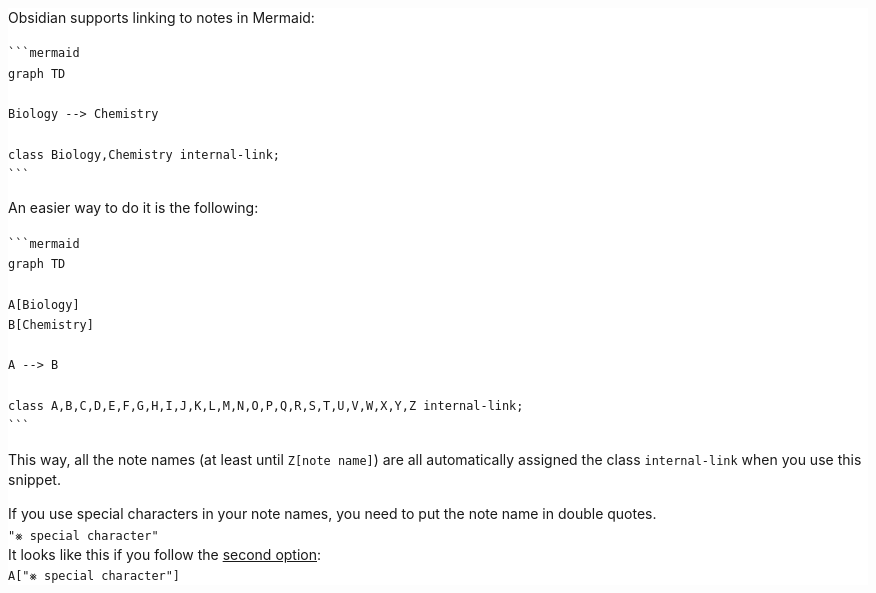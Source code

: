 
Obsidian supports linking to notes in Mermaid:

````
```mermaid
graph TD

Biology --> Chemistry

class Biology,Chemistry internal-link;
```
````

An easier way to do it is the following:

````
```mermaid
graph TD

A[Biology]
B[Chemistry]

A --> B

class A,B,C,D,E,F,G,H,I,J,K,L,M,N,O,P,Q,R,S,T,U,V,W,X,Y,Z internal-link;
```
````

This way, all the note names (at least until `Z[note name]`) are all automatically assigned the class `internal-link` when you use this snippet.

If you use special characters in your note names, you need to put the note name in double quotes.  
`"⨳ special character"`  
It looks like this if you follow the [second option](https://help.obsidian.md/How+to/Format+your+notes#^376b9d):  
`A["⨳ special character"]`




[^1]: meaningful!
[^bignote]: Here's one with multiple paragraphs and code.
[^1]:  the Simple note
[^bignote]: Here's one with multiple paragraphs and code. Indent paragraphs to include them in the footnote. `{ my code }` Add as many paragraphs as you like.